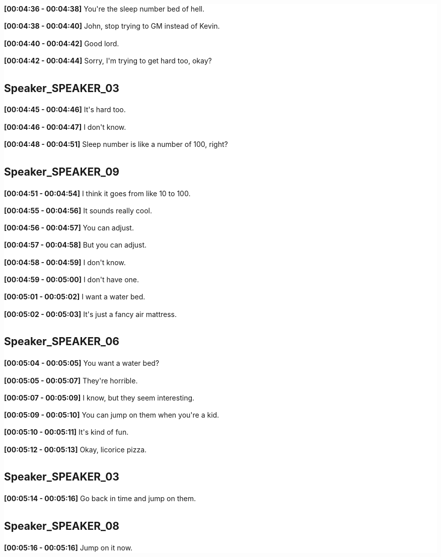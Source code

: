 **[00:04:36 - 00:04:38]** You're the sleep number bed of hell.

**[00:04:38 - 00:04:40]** John, stop trying to GM instead of Kevin.

**[00:04:40 - 00:04:42]** Good lord.

**[00:04:42 - 00:04:44]** Sorry, I'm trying to get hard too, okay?


## Speaker_SPEAKER_03

**[00:04:45 - 00:04:46]** It's hard too.

**[00:04:46 - 00:04:47]** I don't know.

**[00:04:48 - 00:04:51]** Sleep number is like a number of 100, right?


## Speaker_SPEAKER_09

**[00:04:51 - 00:04:54]** I think it goes from like 10 to 100.

**[00:04:55 - 00:04:56]** It sounds really cool.

**[00:04:56 - 00:04:57]** You can adjust.

**[00:04:57 - 00:04:58]** But you can adjust.

**[00:04:58 - 00:04:59]** I don't know.

**[00:04:59 - 00:05:00]** I don't have one.

**[00:05:01 - 00:05:02]** I want a water bed.

**[00:05:02 - 00:05:03]** It's just a fancy air mattress.


## Speaker_SPEAKER_06

**[00:05:04 - 00:05:05]** You want a water bed?

**[00:05:05 - 00:05:07]** They're horrible.

**[00:05:07 - 00:05:09]** I know, but they seem interesting.

**[00:05:09 - 00:05:10]** You can jump on them when you're a kid.

**[00:05:10 - 00:05:11]** It's kind of fun.

**[00:05:12 - 00:05:13]** Okay, licorice pizza.


## Speaker_SPEAKER_03

**[00:05:14 - 00:05:16]** Go back in time and jump on them.


## Speaker_SPEAKER_08

**[00:05:16 - 00:05:16]** Jump on it now.
